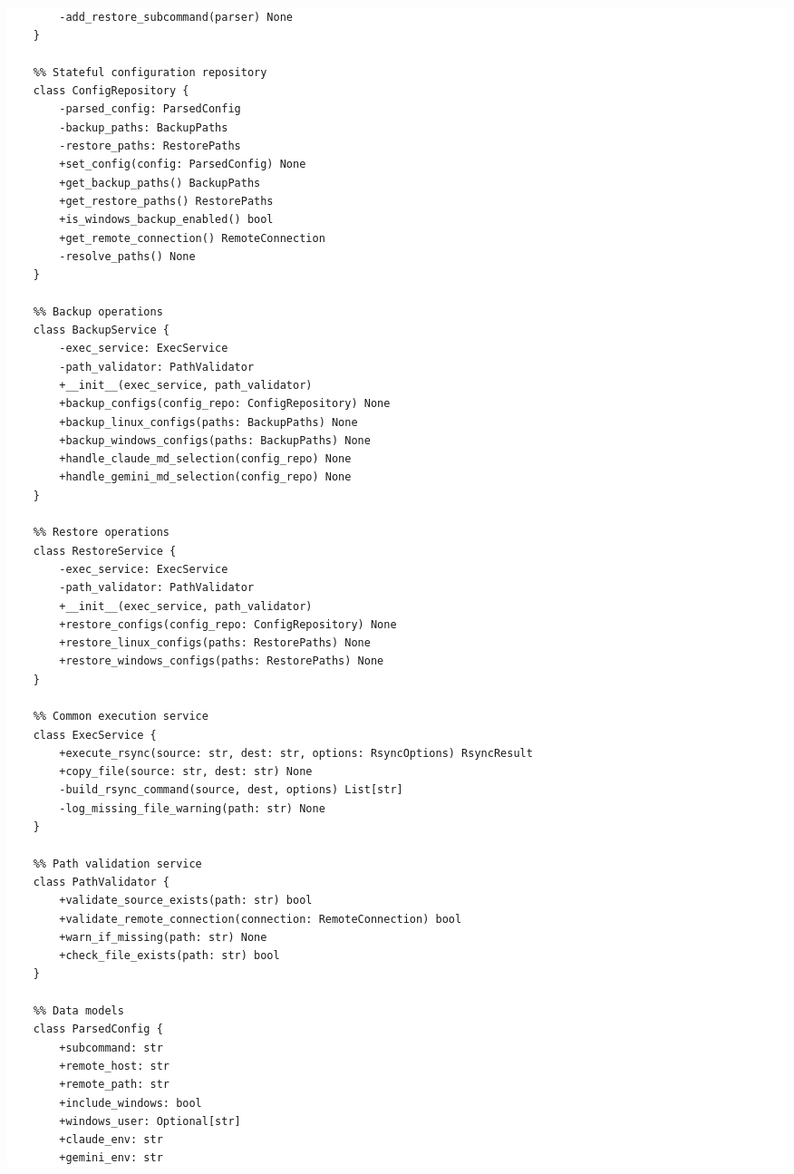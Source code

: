 ```mermaid
        -add_restore_subcommand(parser) None
    }
    
    %% Stateful configuration repository
    class ConfigRepository {
        -parsed_config: ParsedConfig
        -backup_paths: BackupPaths
        -restore_paths: RestorePaths
        +set_config(config: ParsedConfig) None
        +get_backup_paths() BackupPaths
        +get_restore_paths() RestorePaths
        +is_windows_backup_enabled() bool
        +get_remote_connection() RemoteConnection
        -resolve_paths() None
    }
    
    %% Backup operations
    class BackupService {
        -exec_service: ExecService
        -path_validator: PathValidator
        +__init__(exec_service, path_validator)
        +backup_configs(config_repo: ConfigRepository) None
        +backup_linux_configs(paths: BackupPaths) None
        +backup_windows_configs(paths: BackupPaths) None
        +handle_claude_md_selection(config_repo) None
        +handle_gemini_md_selection(config_repo) None
    }
    
    %% Restore operations
    class RestoreService {
        -exec_service: ExecService
        -path_validator: PathValidator
        +__init__(exec_service, path_validator)
        +restore_configs(config_repo: ConfigRepository) None
        +restore_linux_configs(paths: RestorePaths) None
        +restore_windows_configs(paths: RestorePaths) None
    }
    
    %% Common execution service
    class ExecService {
        +execute_rsync(source: str, dest: str, options: RsyncOptions) RsyncResult
        +copy_file(source: str, dest: str) None
        -build_rsync_command(source, dest, options) List[str]
        -log_missing_file_warning(path: str) None
    }
    
    %% Path validation service
    class PathValidator {
        +validate_source_exists(path: str) bool
        +validate_remote_connection(connection: RemoteConnection) bool
        +warn_if_missing(path: str) None
        +check_file_exists(path: str) bool
    }
    
    %% Data models
    class ParsedConfig {
        +subcommand: str
        +remote_host: str
        +remote_path: str
        +include_windows: bool
        +windows_user: Optional[str]
        +claude_env: str
        +gemini_env: str
```